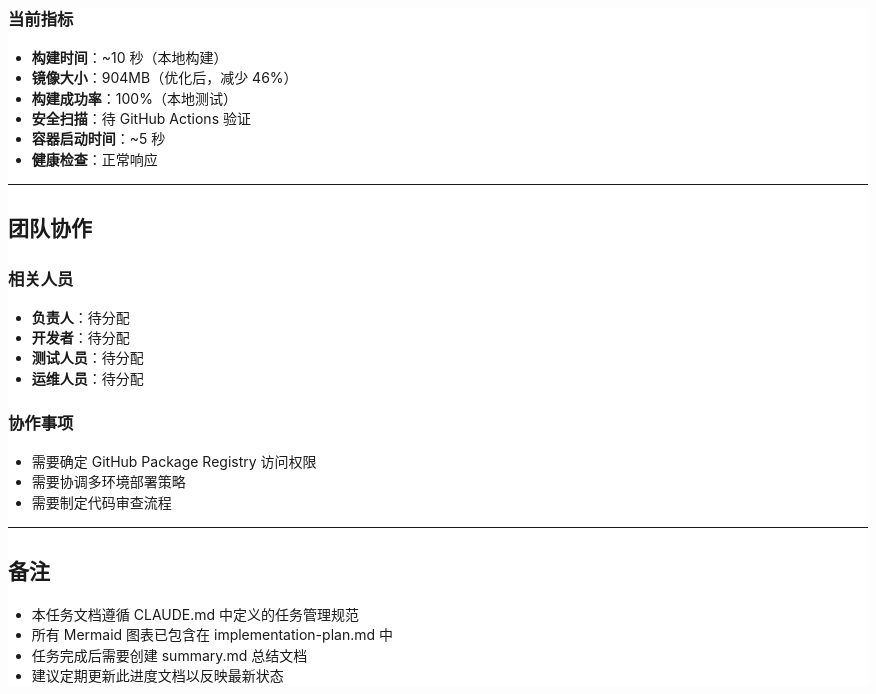 ### 当前指标
- **构建时间**：~10 秒（本地构建）
- **镜像大小**：904MB（优化后，减少 46%）
- **构建成功率**：100%（本地测试）
- **安全扫描**：待 GitHub Actions 验证
- **容器启动时间**：~5 秒
- **健康检查**：正常响应

---

## 团队协作

### 相关人员
- **负责人**：待分配
- **开发者**：待分配
- **测试人员**：待分配
- **运维人员**：待分配

### 协作事项
- 需要确定 GitHub Package Registry 访问权限
- 需要协调多环境部署策略
- 需要制定代码审查流程

---

## 备注

- 本任务文档遵循 CLAUDE.md 中定义的任务管理规范
- 所有 Mermaid 图表已包含在 implementation-plan.md 中
- 任务完成后需要创建 summary.md 总结文档
- 建议定期更新此进度文档以反映最新状态